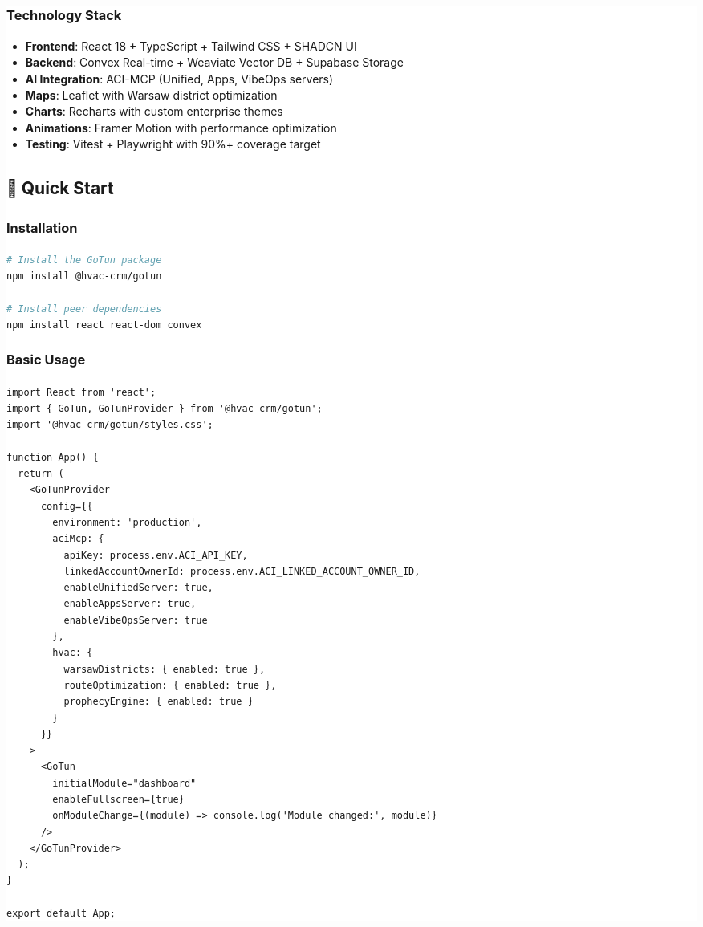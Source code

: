 ### **Technology Stack**

- **Frontend**: React 18 + TypeScript + Tailwind CSS + SHADCN UI
- **Backend**: Convex Real-time + Weaviate Vector DB + Supabase Storage
- **AI Integration**: ACI-MCP (Unified, Apps, VibeOps servers)
- **Maps**: Leaflet with Warsaw district optimization
- **Charts**: Recharts with custom enterprise themes
- **Animations**: Framer Motion with performance optimization
- **Testing**: Vitest + Playwright with 90%+ coverage target

## 🚀 **Quick Start**

### **Installation**

```bash
# Install the GoTun package
npm install @hvac-crm/gotun

# Install peer dependencies
npm install react react-dom convex
```

### **Basic Usage**

```tsx
import React from 'react';
import { GoTun, GoTunProvider } from '@hvac-crm/gotun';
import '@hvac-crm/gotun/styles.css';

function App() {
  return (
    <GoTunProvider
      config={{
        environment: 'production',
        aciMcp: {
          apiKey: process.env.ACI_API_KEY,
          linkedAccountOwnerId: process.env.ACI_LINKED_ACCOUNT_OWNER_ID,
          enableUnifiedServer: true,
          enableAppsServer: true,
          enableVibeOpsServer: true
        },
        hvac: {
          warsawDistricts: { enabled: true },
          routeOptimization: { enabled: true },
          prophecyEngine: { enabled: true }
        }
      }}
    >
      <GoTun
        initialModule="dashboard"
        enableFullscreen={true}
        onModuleChange={(module) => console.log('Module changed:', module)}
      />
    </GoTunProvider>
  );
}

export default App;
```
